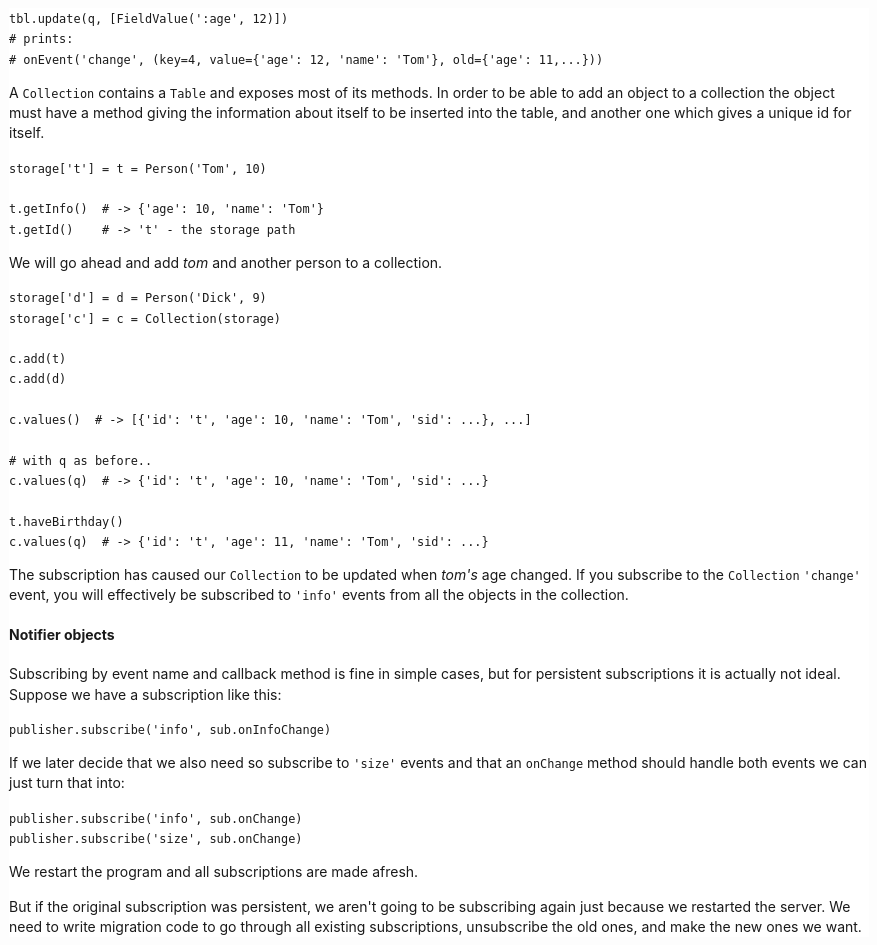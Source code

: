     tbl.update(q, [FieldValue(':age', 12)])
    # prints:
    # onEvent('change', (key=4, value={'age': 12, 'name': 'Tom'}, old={'age': 11,...}))
    
A `Collection` contains a `Table` and exposes most of its methods. In
order to be able to add an object to a collection the object must have a
method giving the information about itself to be inserted into the
table, and another one which gives a unique id for itself.

    storage['t'] = t = Person('Tom', 10)
    
    t.getInfo()  # -> {'age': 10, 'name': 'Tom'}
    t.getId()    # -> 't' - the storage path

We will go ahead and add *tom* and another person to a collection.

    storage['d'] = d = Person('Dick', 9)
    storage['c'] = c = Collection(storage)
    
    c.add(t)
    c.add(d)
    
    c.values()  # -> [{'id': 't', 'age': 10, 'name': 'Tom', 'sid': ...}, ...]
    
    # with q as before..
    c.values(q)  # -> {'id': 't', 'age': 10, 'name': 'Tom', 'sid': ...}
    
    t.haveBirthday()
    c.values(q)  # -> {'id': 't', 'age': 11, 'name': 'Tom', 'sid': ...}

The subscription has caused our `Collection` to be updated when
*tom's* age changed. If you subscribe to the `Collection` `'change'`
event, you will effectively be subscribed to `'info'` events from
all the objects in the collection.

#### Notifier objects

Subscribing by event name and callback method is fine in simple cases,
but for persistent subscriptions it is actually not ideal. Suppose we
have a subscription like this:

    publisher.subscribe('info', sub.onInfoChange)

If we later decide that we also need so subscribe to `'size'` events
and that an `onChange` method should handle both events we can just
turn that into:

    publisher.subscribe('info', sub.onChange)
    publisher.subscribe('size', sub.onChange)

We restart the program and all subscriptions are made afresh.

But if the original subscription was persistent, we aren't going to be
subscribing again just because we restarted the server. We need to
write migration code to go through all existing subscriptions,
unsubscribe the old ones, and make the new ones we want.
